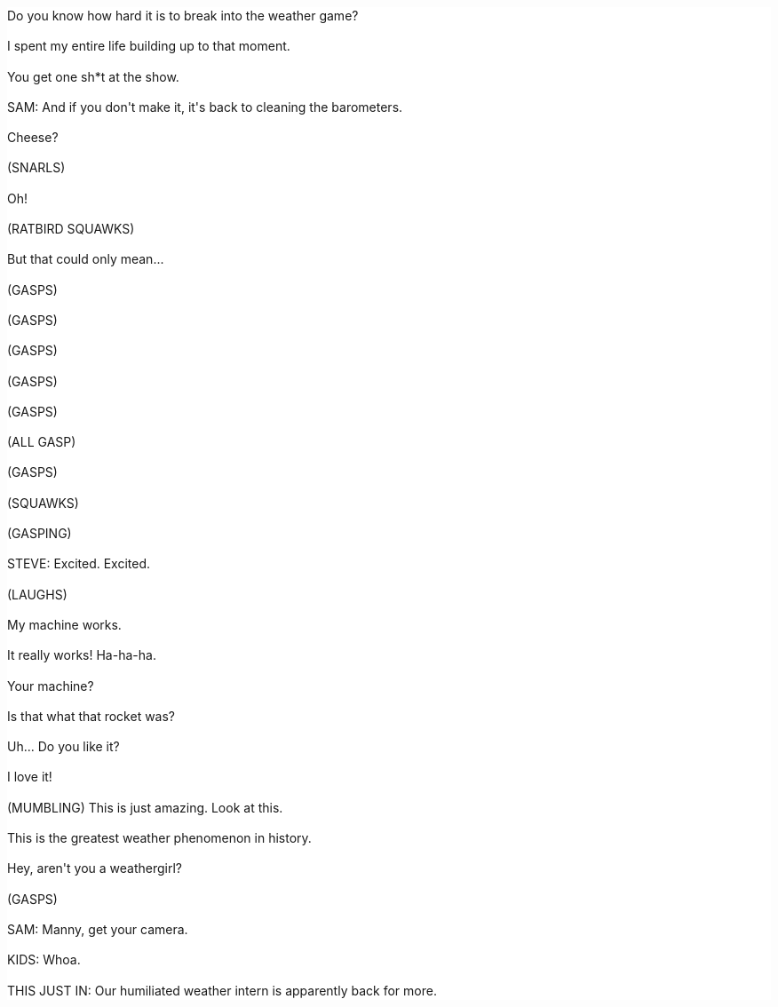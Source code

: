 Do you know how hard it is to break into the weather game?

I spent my entire life building up to that moment.

You get one sh*t at the show.

SAM: And if you don't make it, it's back to cleaning the barometers.

Cheese?

(SNARLS)

Oh!

(RATBIRD SQUAWKS)

But that could only mean...

(GASPS)

(GASPS)

(GASPS)

(GASPS)

(GASPS)

(ALL GASP)

(GASPS)

(SQUAWKS)

(GASPING)

STEVE: Excited. Excited.

(LAUGHS)

My machine works.

It really works! Ha-ha-ha.

Your machine?

Is that what that rocket was?

Uh... Do you like it?

I love it!

(MUMBLING) This is just amazing. Look at this.

This is the greatest weather phenomenon in history.

Hey, aren't you a weathergirl?

(GASPS)

SAM: Manny, get your camera.

KIDS: Whoa.

THIS JUST IN: Our humiliated weather intern is apparently back for more.

